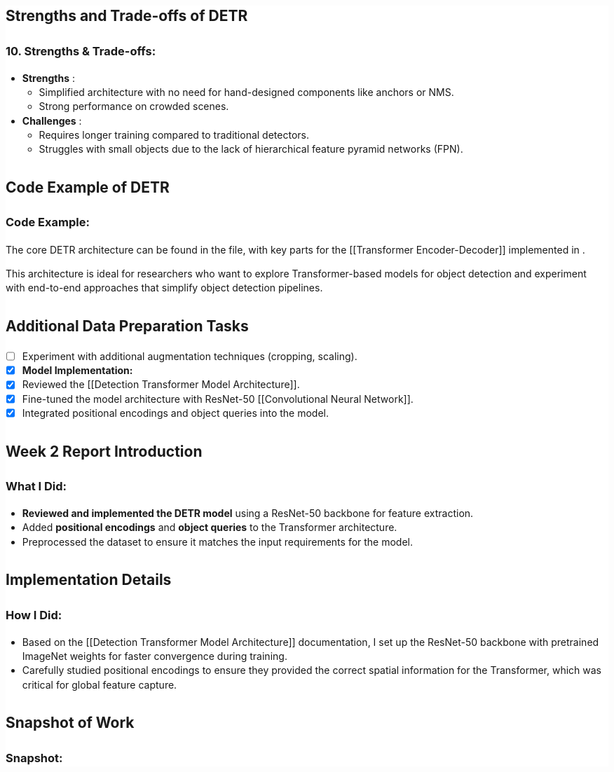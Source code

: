 ## Strengths and Trade-offs of DETR

### 10. Strengths & Trade-offs:

- **Strengths** :
  - Simplified architecture with no need for hand-designed components like anchors or NMS.
  - Strong performance on crowded scenes.
- **Challenges** :
  - Requires longer training compared to traditional detectors.
  - Struggles with small objects due to the lack of hierarchical feature pyramid networks (FPN).

## Code Example of DETR

### Code Example:

The core DETR architecture can be found in the file, with key parts for the [[Transformer Encoder-Decoder]] implemented in .

This architecture is ideal for researchers who want to explore Transformer-based models for object detection and experiment with end-to-end approaches that simplify object detection pipelines.

## Additional Data Preparation Tasks

- [ ] Experiment with additional augmentation techniques (cropping, scaling).
- [x] **Model Implementation:**
- [x] Reviewed the [[Detection Transformer Model Architecture]].
- [x] Fine-tuned the model architecture with ResNet-50 [[Convolutional Neural Network]].
- [x] Integrated positional encodings and object queries into the model.

## Week 2 Report Introduction

### What I Did:

- **Reviewed and implemented the DETR model** using a ResNet-50 backbone for feature extraction.
- Added **positional encodings** and **object queries** to the Transformer architecture.
- Preprocessed the dataset to ensure it matches the input requirements for the model.

## Implementation Details

### How I Did:

- Based on the [[Detection Transformer Model Architecture]] documentation, I set up the ResNet-50 backbone with pretrained ImageNet weights for faster convergence during training.
- Carefully studied positional encodings to ensure they provided the correct spatial information for the Transformer, which was critical for global feature capture.

## Snapshot of Work

### Snapshot:
